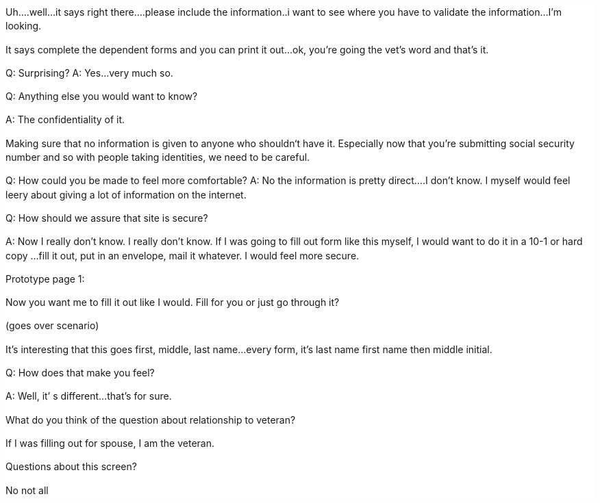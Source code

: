 Uh….well…it says right there….please include the information..i want to see where you have to validate the information…I’m looking. 

 

It says complete the dependent forms and you can print it out…ok, you’re going the vet’s word and that’s it. 

 

Q: Surprising?
 A: Yes…very much so. 

 

Q: Anything else you would want to know?

A: The confidentiality of it. 

 

Making sure that no information is given to anyone who shouldn‘t have it. Especially now that you’re submitting social security number and so with people taking identities, we need to be careful.

 

Q: How could you be made to feel more comfortable?
 A: No the information is pretty direct….I don’t know. I myself would feel leery about giving a lot of information on the internet.

 

Q: How should we assure that site is secure?

A: Now I really don’t know. I really don’t know. If I was going to fill out form like this myself, I would want to do it in a 10-1 or hard copy …fill it out, put in an envelope, mail it whatever. I would feel more secure. 

 

Prototype page 1:

Now you want me to fill it out like I would. Fill for you or just go through it?

 

(goes over scenario)

 

It’s interesting that this goes first, middle, last name…every form, it’s last name first name then middle initial. 

 

Q: How does that make you feel?

A: Well, it’ s different…that’s for sure. 

 

What do you think of the question about relationship to veteran?

If I was filling out for spouse, I am the veteran.

 

Questions about this screen?

No not all
